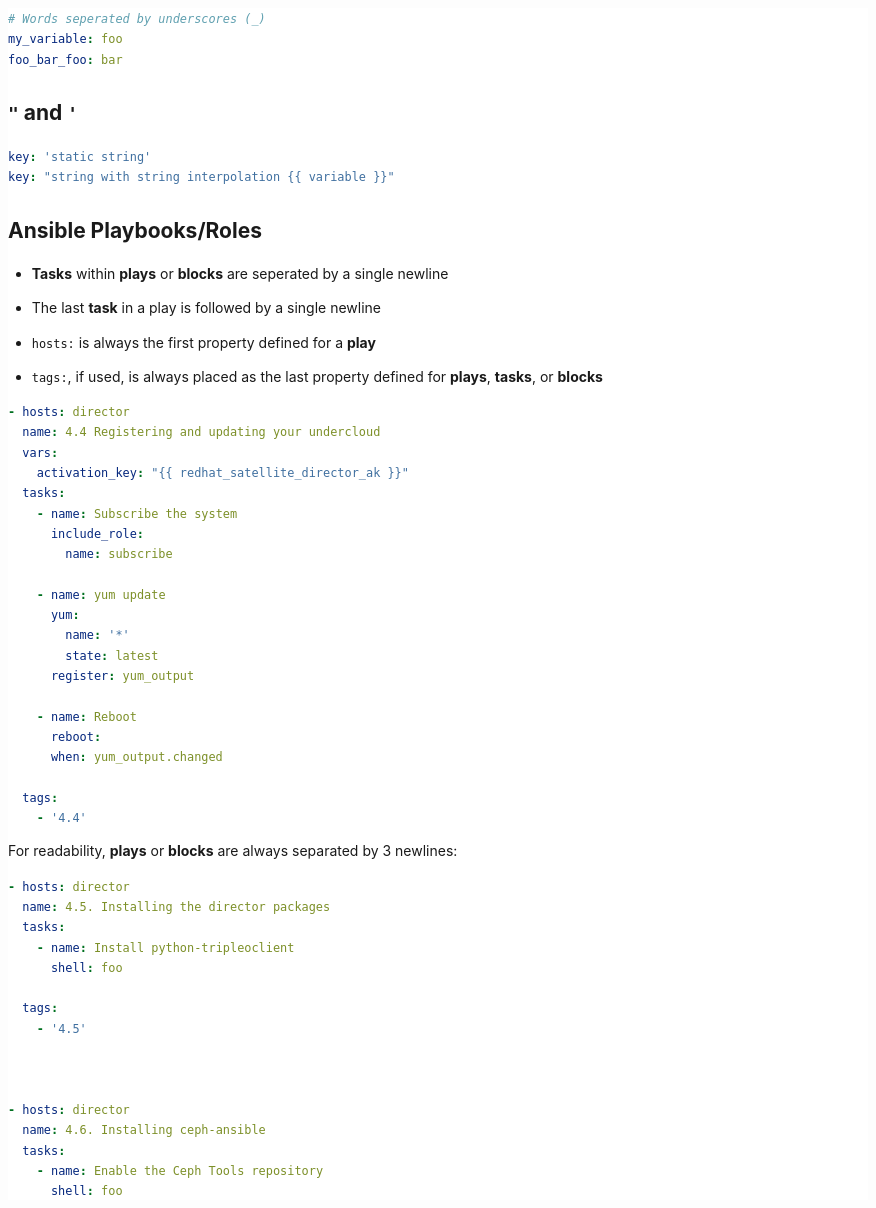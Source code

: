 ```yaml
# Words seperated by underscores (_)
my_variable: foo
foo_bar_foo: bar
```

## `"` and `'`

```yml
key: 'static string'
key: "string with string interpolation {{ variable }}"
```

## Ansible Playbooks/Roles

- **Tasks** within **plays** or **blocks** are seperated by a single newline
- The last **task** in a play is followed by a single newline

- `hosts:` is always the first property defined for a **play**
- `tags:`, if used, is always placed as the last property defined for **plays**, **tasks**, or **blocks**

```yaml
- hosts: director
  name: 4.4 Registering and updating your undercloud
  vars:
    activation_key: "{{ redhat_satellite_director_ak }}"
  tasks:
    - name: Subscribe the system
      include_role:
        name: subscribe

    - name: yum update
      yum:
        name: '*'
        state: latest
      register: yum_output

    - name: Reboot
      reboot:
      when: yum_output.changed

  tags:
    - '4.4'
```

For readability, **plays** or **blocks** are always separated by 3 newlines:

```yaml
- hosts: director
  name: 4.5. Installing the director packages
  tasks:
    - name: Install python-tripleoclient
      shell: foo

  tags:
    - '4.5'



- hosts: director
  name: 4.6. Installing ceph-ansible
  tasks:
    - name: Enable the Ceph Tools repository
      shell: foo

```